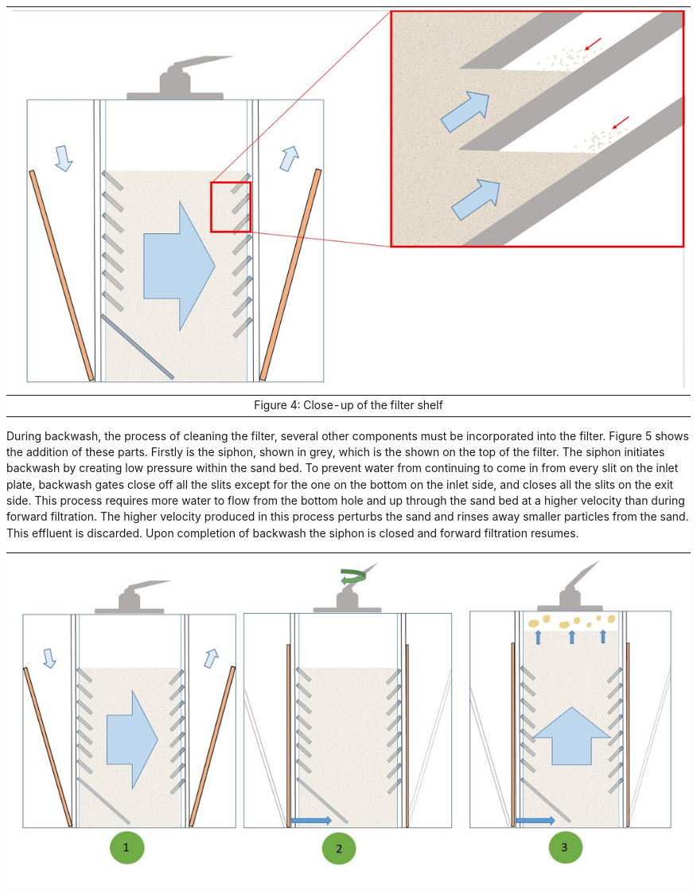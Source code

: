 |  ![]()<img src="https://github.com/AguaClara/horizontal_filtration/blob/master/images/filter_shelf_function.JPG?raw=true" >|
|:----:|
| Figure 4: Close-up of the filter shelf|
</center>

During backwash, the process of cleaning the filter, several other components must be incorporated into the filter. Figure 5 shows the addition of these parts. Firstly is the siphon, shown in grey, which is the shown on the top of the filter. The siphon initiates backwash by creating low pressure within the sand bed. To prevent water from continuing to come in from every slit on the inlet plate, backwash gates close off all the slits except for the one on the bottom on the inlet side, and closes all the slits on the exit side. This process requires more water to flow from the bottom hole and up through the sand bed at a higher velocity than during forward filtration. The higher velocity produced in this process perturbs the sand and rinses away smaller particles from the sand. This effluent is discarded. Upon completion of backwash the siphon is closed and forward filtration resumes.

<center>

|  ![]()<img src="https://github.com/AguaClara/horizontal_filtration/blob/master/images/Backwash_steps.JPG?raw=true" >|
|:----:|